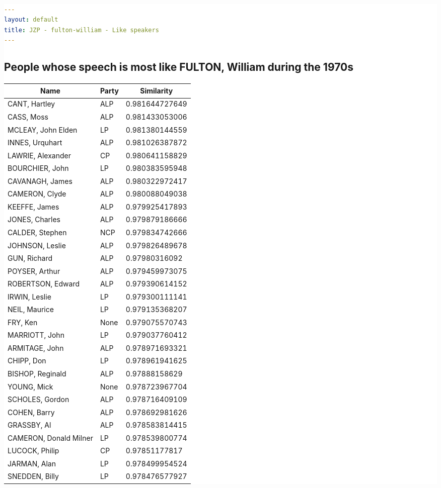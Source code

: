 ```yaml
---
layout: default
title: JZP - fulton-william - Like speakers
---
```

## People whose speech is most like FULTON, William during the 1970s

| Name | Party | Similarity|
|--------------|----------------|----------------|
|CANT, Hartley|ALP|0.981644727649|
|CASS, Moss|ALP|0.981433053006|
|MCLEAY, John Elden|LP|0.981380144559|
|INNES, Urquhart|ALP|0.981026387872|
|LAWRIE, Alexander|CP|0.980641158829|
|BOURCHIER, John|LP|0.980383595948|
|CAVANAGH, James|ALP|0.980322972417|
|CAMERON, Clyde|ALP|0.980088049038|
|KEEFFE, James|ALP|0.979925417893|
|JONES, Charles|ALP|0.979879186666|
|CALDER, Stephen|NCP|0.979834742666|
|JOHNSON, Leslie|ALP|0.979826489678|
|GUN, Richard|ALP|0.97980316092|
|POYSER, Arthur|ALP|0.979459973075|
|ROBERTSON, Edward|ALP|0.979390614152|
|IRWIN, Leslie|LP|0.979300111141|
|NEIL, Maurice|LP|0.979135368207|
|FRY, Ken|None|0.979075570743|
|MARRIOTT, John|LP|0.979037760412|
|ARMITAGE, John|ALP|0.978971693321|
|CHIPP, Don|LP|0.978961941625|
|BISHOP, Reginald|ALP|0.97888158629|
|YOUNG, Mick|None|0.978723967704|
|SCHOLES, Gordon|ALP|0.978716409109|
|COHEN, Barry|ALP|0.978692981626|
|GRASSBY, Al|ALP|0.978583814415|
|CAMERON, Donald Milner|LP|0.978539800774|
|LUCOCK, Philip|CP|0.97851177817|
|JARMAN, Alan|LP|0.978499954524|
|SNEDDEN, Billy|LP|0.978476577927|
